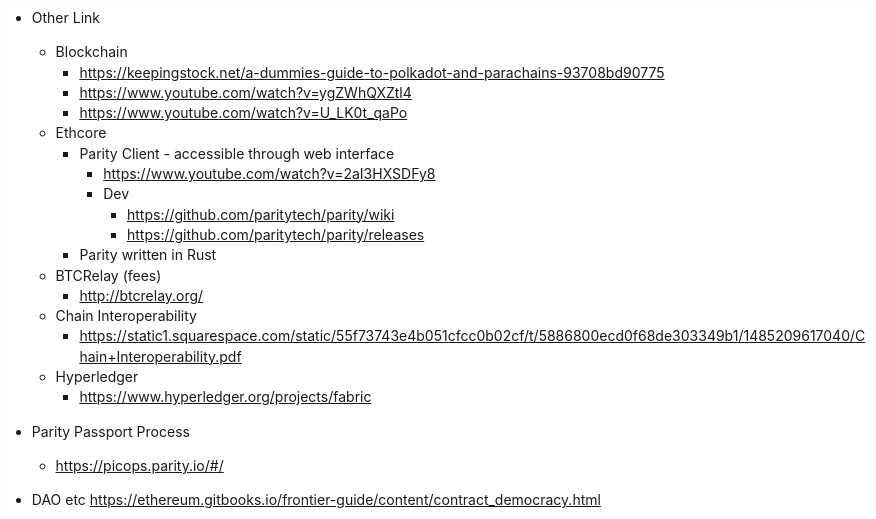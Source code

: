 


* Other Link
    * Blockchain
        * https://keepingstock.net/a-dummies-guide-to-polkadot-and-parachains-93708bd90775
        * https://www.youtube.com/watch?v=ygZWhQXZtl4
        * https://www.youtube.com/watch?v=U_LK0t_qaPo
    * Ethcore
    	* Parity Client - accessible through web interface
    		* https://www.youtube.com/watch?v=2aI3HXSDFy8
    		* Dev
    		    * https://github.com/paritytech/parity/wiki
    		    * https://github.com/paritytech/parity/releases
    	* Parity written in Rust
    * BTCRelay (fees)
        * http://btcrelay.org/
    * Chain Interoperability
        * https://static1.squarespace.com/static/55f73743e4b051cfcc0b02cf/t/5886800ecd0f68de303349b1/1485209617040/Chain+Interoperability.pdf
    * Hyperledger
        * https://www.hyperledger.org/projects/fabric

* Parity Passport Process
    * https://picops.parity.io/#/

* DAO  etc https://ethereum.gitbooks.io/frontier-guide/content/contract_democracy.html

